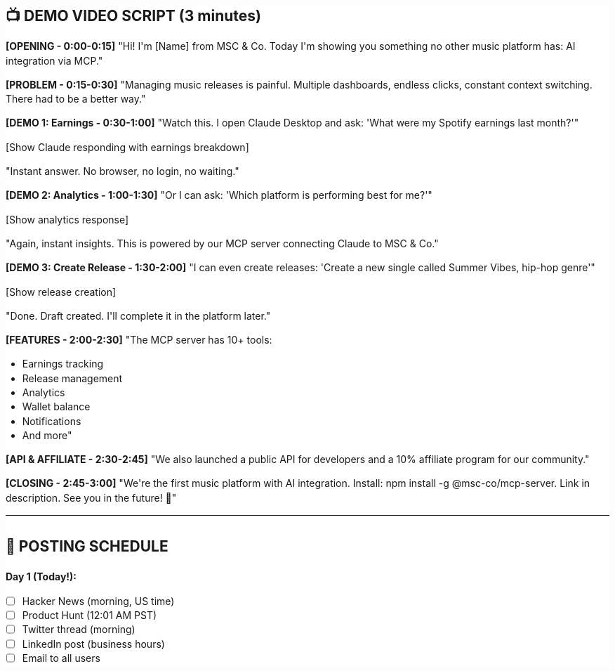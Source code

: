 
## 📺 DEMO VIDEO SCRIPT (3 minutes)

**[OPENING - 0:00-0:15]**
"Hi! I'm [Name] from MSC & Co. Today I'm showing you something no other music platform has: AI integration via MCP."

**[PROBLEM - 0:15-0:30]**
"Managing music releases is painful. Multiple dashboards, endless clicks, constant context switching. There had to be a better way."

**[DEMO 1: Earnings - 0:30-1:00]**
"Watch this. I open Claude Desktop and ask: 'What were my Spotify earnings last month?'"

[Show Claude responding with earnings breakdown]

"Instant answer. No browser, no login, no waiting."

**[DEMO 2: Analytics - 1:00-1:30]**
"Or I can ask: 'Which platform is performing best for me?'"

[Show analytics response]

"Again, instant insights. This is powered by our MCP server connecting Claude to MSC & Co."

**[DEMO 3: Create Release - 1:30-2:00]**
"I can even create releases: 'Create a new single called Summer Vibes, hip-hop genre'"

[Show release creation]

"Done. Draft created. I'll complete it in the platform later."

**[FEATURES - 2:00-2:30]**
"The MCP server has 10+ tools:
- Earnings tracking
- Release management
- Analytics
- Wallet balance
- Notifications
- And more"

**[API & AFFILIATE - 2:30-2:45]**
"We also launched a public API for developers and a 10% affiliate program for our community."

**[CLOSING - 2:45-3:00]**
"We're the first music platform with AI integration. Install: npm install -g @msc-co/mcp-server. Link in description. See you in the future! 🚀"

---

## 🎯 POSTING SCHEDULE

**Day 1 (Today!):**
- [ ] Hacker News (morning, US time)
- [ ] Product Hunt (12:01 AM PST)
- [ ] Twitter thread (morning)
- [ ] LinkedIn post (business hours)
- [ ] Email to all users
